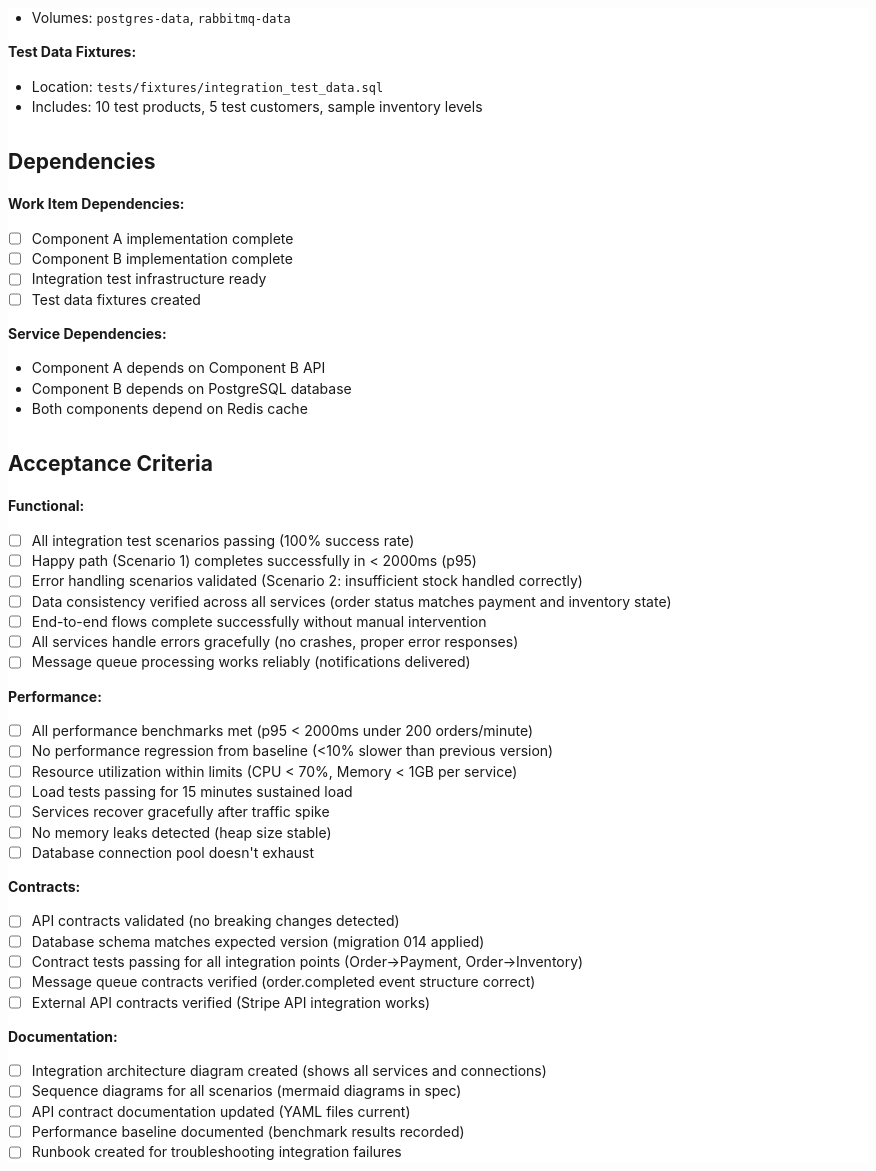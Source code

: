- Volumes: `postgres-data`, `rabbitmq-data`

**Test Data Fixtures:**
- Location: `tests/fixtures/integration_test_data.sql`
- Includes: 10 test products, 5 test customers, sample inventory levels

## Dependencies

**Work Item Dependencies:**
- [ ] Component A implementation complete
- [ ] Component B implementation complete
- [ ] Integration test infrastructure ready
- [ ] Test data fixtures created

**Service Dependencies:**
- Component A depends on Component B API
- Component B depends on PostgreSQL database
- Both components depend on Redis cache

## Acceptance Criteria



**Functional:**
- [ ] All integration test scenarios passing (100% success rate)
- [ ] Happy path (Scenario 1) completes successfully in <span>< 2000ms (p95)</span>
- [ ] Error handling scenarios validated (Scenario 2: insufficient stock handled correctly)
- [ ] Data consistency verified across all services (order status matches payment and inventory state)
- [ ] End-to-end flows complete successfully without manual intervention
- [ ] All services handle errors gracefully (no crashes, proper error responses)
- [ ] Message queue processing works reliably (notifications delivered)

**Performance:**
- [ ] All performance benchmarks met (p95 < 2000ms under 200 orders/minute)
- [ ] No performance regression from baseline (<10% slower than previous version)
- [ ] Resource utilization within limits (CPU < 70%, Memory < 1GB per service)
- [ ] Load tests passing for 15 minutes sustained load
- [ ] Services recover gracefully after traffic spike
- [ ] No memory leaks detected (heap size stable)
- [ ] Database connection pool doesn't exhaust

**Contracts:**
- [ ] API contracts validated (no breaking changes detected)
- [ ] Database schema matches expected version (migration 014 applied)
- [ ] Contract tests passing for all integration points (Order→Payment, Order→Inventory)
- [ ] Message queue contracts verified (order.completed event structure correct)
- [ ] External API contracts verified (Stripe API integration works)

**Documentation:**
- [ ] Integration architecture diagram created (shows all services and connections)
- [ ] Sequence diagrams for all scenarios (mermaid diagrams in spec)
- [ ] API contract documentation updated (YAML files current)
- [ ] Performance baseline documented (benchmark results recorded)
- [ ] Runbook created for troubleshooting integration failures
